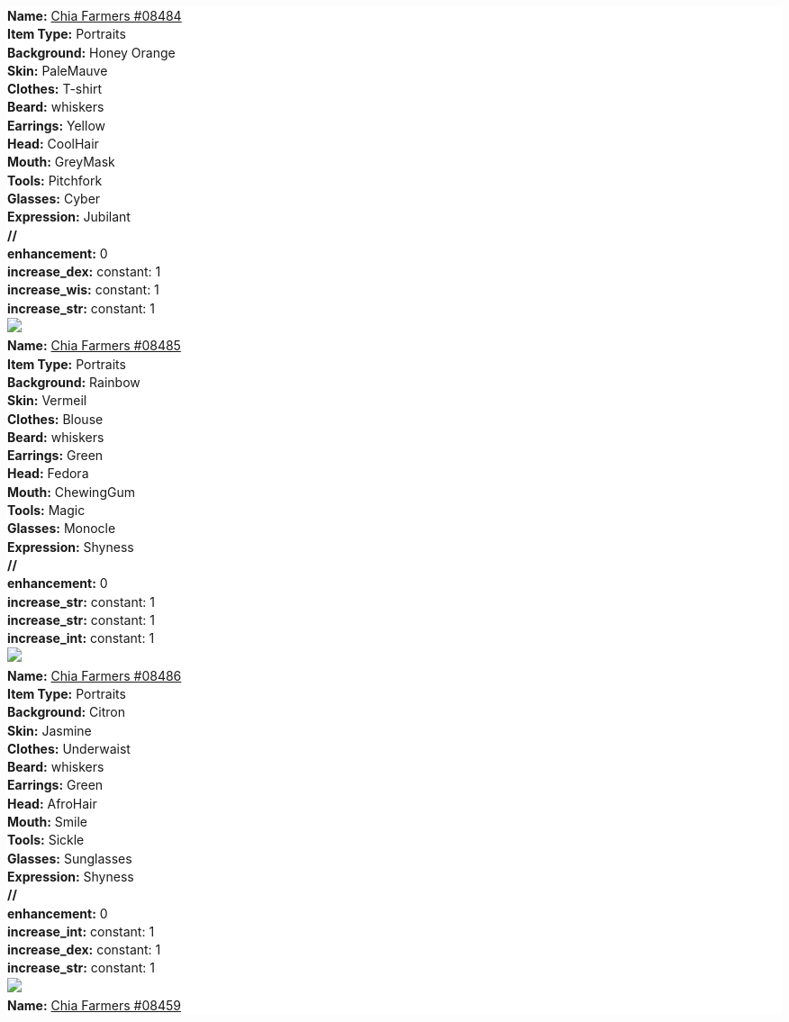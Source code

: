 <div><strong>Name:</strong> <a href="https://mintgarden.io/nfts/nft13y22lvdj3d5fkk8xpvu56uxvuqxvsjpw0wexvv9adrqe9av9fquqv7f4zw">Chia Farmers #08484</a></div>
<div><strong>Item Type:</strong> Portraits</div>
<div><strong>Background:</strong> Honey Orange</div>
<div><strong>Skin:</strong> PaleMauve</div>
<div><strong>Clothes:</strong> T-shirt</div>
<div><strong>Beard:</strong> whiskers</div>
<div><strong>Earrings:</strong> Yellow</div>
<div><strong>Head:</strong> CoolHair</div>
<div><strong>Mouth:</strong> GreyMask</div>
<div><strong>Tools:</strong> Pitchfork</div>
<div><strong>Glasses:</strong> Cyber</div>
<div><strong>Expression:</strong> Jubilant</div>
<div><strong>//</strong></div><div><strong>enhancement:</strong> 0</div>
<div><strong>increase_dex:</strong> constant: 1</div>
<div><strong>increase_wis:</strong> constant: 1</div>
<div><strong>increase_str:</strong> constant: 1</div>
</div>
<div class="item_thumbnail">
<a href="https://mintgarden.io/nfts/nft1jmvevl6emztkfygacw4j3reqgfr2xmdzpvyed05uthldqgwa5vrq7j760d"><img loading="lazy" src="https://assets.mainnet.mintgarden.io/thumbnails/d1df47727399474f08cf837181194ad47198c97ccd8b4e061f7453003ea1ca7b.webp"></a>
<div><strong>Name:</strong> <a href="https://mintgarden.io/nfts/nft1jmvevl6emztkfygacw4j3reqgfr2xmdzpvyed05uthldqgwa5vrq7j760d">Chia Farmers #08485</a></div>
<div><strong>Item Type:</strong> Portraits</div>
<div><strong>Background:</strong> Rainbow</div>
<div><strong>Skin:</strong> Vermeil</div>
<div><strong>Clothes:</strong> Blouse</div>
<div><strong>Beard:</strong> whiskers</div>
<div><strong>Earrings:</strong> Green</div>
<div><strong>Head:</strong> Fedora</div>
<div><strong>Mouth:</strong> ChewingGum</div>
<div><strong>Tools:</strong> Magic</div>
<div><strong>Glasses:</strong> Monocle</div>
<div><strong>Expression:</strong> Shyness</div>
<div><strong>//</strong></div><div><strong>enhancement:</strong> 0</div>
<div><strong>increase_str:</strong> constant: 1</div>
<div><strong>increase_str:</strong> constant: 1</div>
<div><strong>increase_int:</strong> constant: 1</div>
</div>
<div class="item_thumbnail">
<a href="https://mintgarden.io/nfts/nft12na2wgry5we0406w8xvzmrruve9eslywhnmk7ewshc6x7sv03gwsg9sgpq"><img loading="lazy" src="https://assets.mainnet.mintgarden.io/thumbnails/fc012367750d2545bf1862f480ba05077c297001bf6f8863c98eb1357ce91265.webp"></a>
<div><strong>Name:</strong> <a href="https://mintgarden.io/nfts/nft12na2wgry5we0406w8xvzmrruve9eslywhnmk7ewshc6x7sv03gwsg9sgpq">Chia Farmers #08486</a></div>
<div><strong>Item Type:</strong> Portraits</div>
<div><strong>Background:</strong> Citron</div>
<div><strong>Skin:</strong> Jasmine</div>
<div><strong>Clothes:</strong> Underwaist</div>
<div><strong>Beard:</strong> whiskers</div>
<div><strong>Earrings:</strong> Green</div>
<div><strong>Head:</strong> AfroHair</div>
<div><strong>Mouth:</strong> Smile</div>
<div><strong>Tools:</strong> Sickle</div>
<div><strong>Glasses:</strong> Sunglasses</div>
<div><strong>Expression:</strong> Shyness</div>
<div><strong>//</strong></div><div><strong>enhancement:</strong> 0</div>
<div><strong>increase_int:</strong> constant: 1</div>
<div><strong>increase_dex:</strong> constant: 1</div>
<div><strong>increase_str:</strong> constant: 1</div>
</div>
<div class="item_thumbnail">
<a href="https://mintgarden.io/nfts/nft1dg8t29u7zu57axamctl3f4dmvt5g4hq8sqy6sd547amk5pv4pl2qjwcln0"><img loading="lazy" src="https://assets.mainnet.mintgarden.io/thumbnails/e7ab649f578d53c7ba72eec1c72874af84c97fff86782220755cb31af4f30a0a.webp"></a>
<div><strong>Name:</strong> <a href="https://mintgarden.io/nfts/nft1dg8t29u7zu57axamctl3f4dmvt5g4hq8sqy6sd547amk5pv4pl2qjwcln0">Chia Farmers #08459</a></div>
